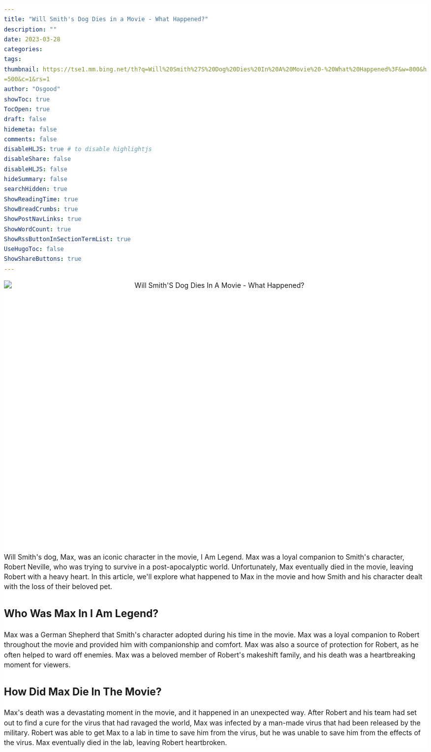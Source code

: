 ```yaml
---
title: "Will Smith's Dog Dies in a Movie - What Happened?"
description: ""
date: 2023-03-28
categories: 
tags: 
thumbnail: https://tse1.mm.bing.net/th?q=Will%20Smith%27S%20Dog%20Dies%20In%20A%20Movie%20-%20What%20Happened%3F&w=800&h=500&c=1&rs=1
author: "Osgood"
showToc: true
TocOpen: true
draft: false
hidemeta: false
comments: false
disableHLJS: true # to disable highlightjs
disableShare: false
disableHLJS: false
hideSummary: false
searchHidden: true
ShowReadingTime: true
ShowBreadCrumbs: true
ShowPostNavLinks: true
ShowWordCount: true
ShowRssButtonInSectionTermList: true
UseHugoToc: false
ShowShareButtons: true
---
```


<center>
	<img src="https://tse1.mm.bing.net/th?q=Will%20Smith%27S%20Dog%20Dies%20In%20A%20Movie%20-%20What%20Happened%3F&w=800&h=500&c=1&rs=1" alt="Will Smith'S Dog Dies In A Movie - What Happened?" width="800" height="500" style="display: block; width: 100%; height: auto">
</center>

<p>Will Smith's dog, Max, was an iconic character in the movie, I Am Legend. Max was a loyal companion to Smith's character, Robert Neville, who was trying to survive in a post-apocalyptic world. Unfortunately, Max eventually died in the movie, leaving Robert with a heavy heart. In this article, we'll explore what happened to Max in the movie and how Smith and his character dealt with the loss of their beloved pet.</p>

<h2>Who Was Max In I Am Legend?</h2>

<p>Max was a German Shepherd that Smith's character adopted during his time in the movie. Max was a loyal companion to Robert throughout the movie and provided him with companionship and comfort. Max was also a source of protection for Robert, as he often helped to ward off enemies. Max was a beloved member of Robert's makeshift family, and his death was a heartbreaking moment for viewers.</p>

<h2>How Did Max Die In The Movie?</h2>

<p>Max's death was a devastating moment in the movie, and it happened in an unexpected way. After Robert and his team had set out to find a cure for the virus that had ravaged the world, Max was infected by a man-made virus that had been released by the military. Robert was able to get Max to a lab in time to save him from the virus, but he was unable to save him from the effects of the virus. Max eventually died in the lab, leaving Robert heartbroken.</p>

